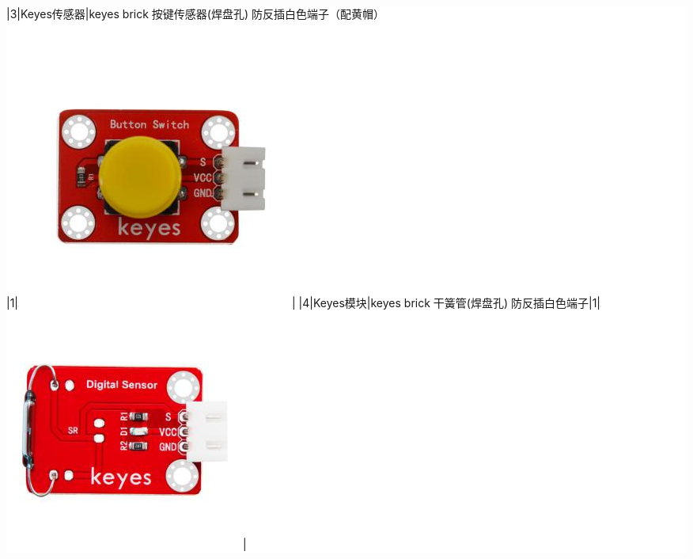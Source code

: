 |3|Keyes传感器|keyes brick 按键传感器(焊盘孔) 防反插白色端子（配黄帽）</p>|1|![](media/17acb3051414fbe8ef735422204f3487.jpeg)|
|4|Keyes模块|keyes brick 干簧管(焊盘孔) 防反插白色端子|1|![](media/36ea9e9a9a7d89b47eafbd848454dbe0.jpeg)|